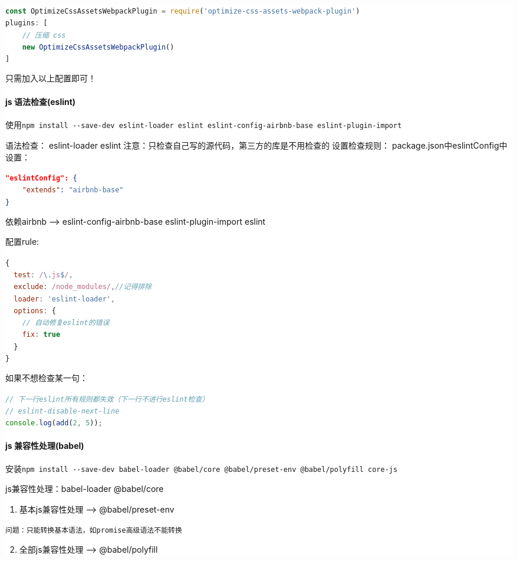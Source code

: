 ```javascript
const OptimizeCssAssetsWebpackPlugin = require('optimize-css-assets-webpack-plugin')
plugins: [
	// 压缩 css
	new OptimizeCssAssetsWebpackPlugin()
]
```

只需加入以上配置即可！

####  js 语法检查(eslint)

使用`npm install --save-dev eslint-loader eslint eslint-config-airbnb-base eslint-plugin-import`

语法检查： eslint-loader eslint
注意：只检查自己写的源代码，第三方的库是不用检查的
设置检查规则：
	package.json中eslintConfig中设置：

```json
"eslintConfig": {
	"extends": "airbnb-base"
}
```

依赖airbnb --> eslint-config-airbnb-base eslint-plugin-import eslint

配置rule:

```javascript
{
  test: /\.js$/,
  exclude: /node_modules/,//记得排除
  loader: 'eslint-loader',
  options: {
    // 自动修复eslint的错误
    fix: true
  }
}
```

如果不想检查某一句：

```javascript
// 下一行eslint所有规则都失效（下一行不进行eslint检查）
// eslint-disable-next-line
console.log(add(2, 5));
```

#### js 兼容性处理(babel)

安装`npm install --save-dev babel-loader @babel/core @babel/preset-env @babel/polyfill core-js`

js兼容性处理：babel-loader @babel/core 
  1. 基本js兼容性处理 --> @babel/preset-env

    问题：只能转换基本语法，如promise高级语法不能转换
  2. 全部js兼容性处理 --> @babel/polyfill  
